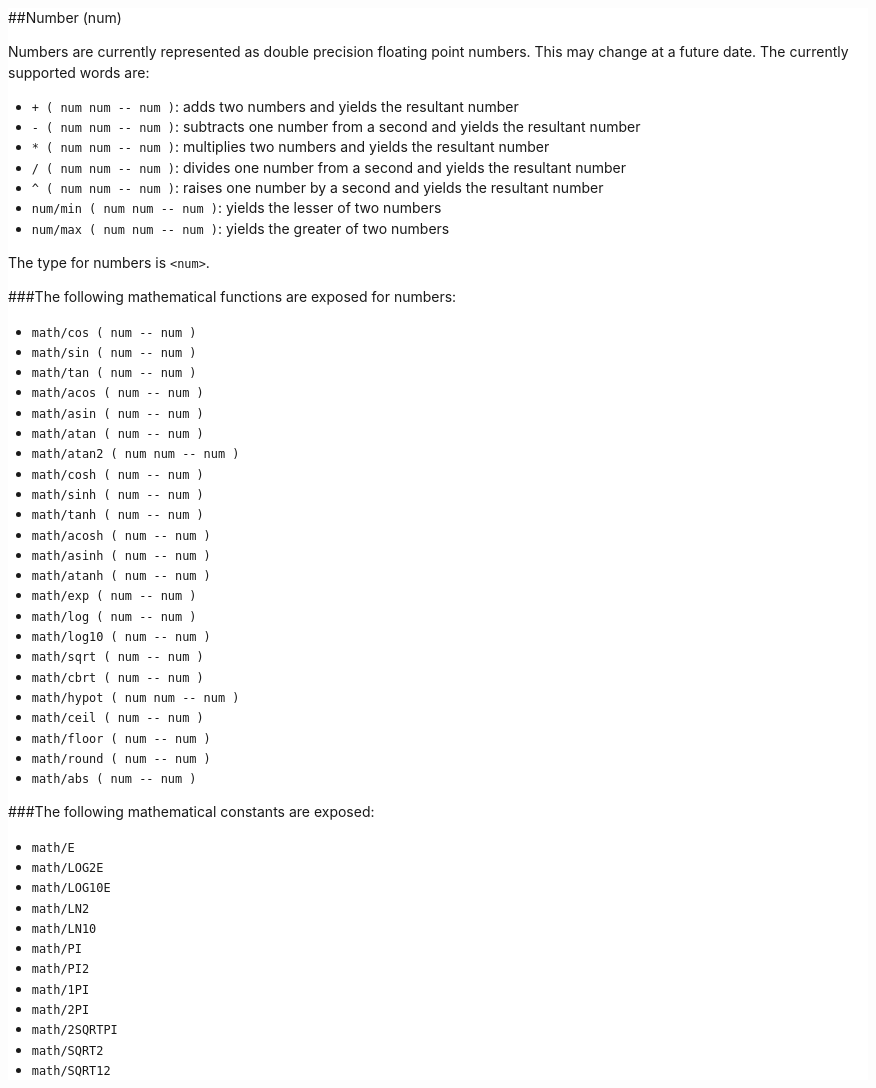 ##Number (num)

Numbers are currently represented as double precision floating point numbers. This may change at a future date. The currently supported words are:

* `+ ( num num -- num )`: adds two numbers and yields the resultant number
* `- ( num num -- num )`: subtracts one number from a second and yields the resultant number
* `* ( num num -- num )`: multiplies two numbers and yields the resultant number
* `/ ( num num -- num )`: divides one number from a second and yields the resultant number
* `^ ( num num -- num )`: raises one number by a second and yields the resultant number
* `num/min ( num num -- num )`: yields the lesser of two numbers
* `num/max ( num num -- num )`: yields the greater of two numbers

The type for numbers is `<num>`.

###The following mathematical functions are exposed for numbers:

* `math/cos ( num -- num )`
* `math/sin ( num -- num )`
* `math/tan ( num -- num )`
* `math/acos ( num -- num )`
* `math/asin ( num -- num )`
* `math/atan ( num -- num )`
* `math/atan2 ( num num -- num )`
* `math/cosh ( num -- num )`
* `math/sinh ( num -- num )`
* `math/tanh ( num -- num )`
* `math/acosh ( num -- num )`
* `math/asinh ( num -- num )`
* `math/atanh ( num -- num )`
* `math/exp ( num -- num )`
* `math/log ( num -- num )`
* `math/log10 ( num -- num )`
* `math/sqrt ( num -- num )`
* `math/cbrt ( num -- num )`
* `math/hypot ( num num -- num )`
* `math/ceil ( num -- num )`
* `math/floor ( num -- num )`
* `math/round ( num -- num )`
* `math/abs ( num -- num )`

###The following mathematical constants are exposed:

* `math/E`
* `math/LOG2E`
* `math/LOG10E`
* `math/LN2`
* `math/LN10`
* `math/PI`
* `math/PI2`
* `math/1PI`
* `math/2PI`
* `math/2SQRTPI`
* `math/SQRT2`
* `math/SQRT12`
